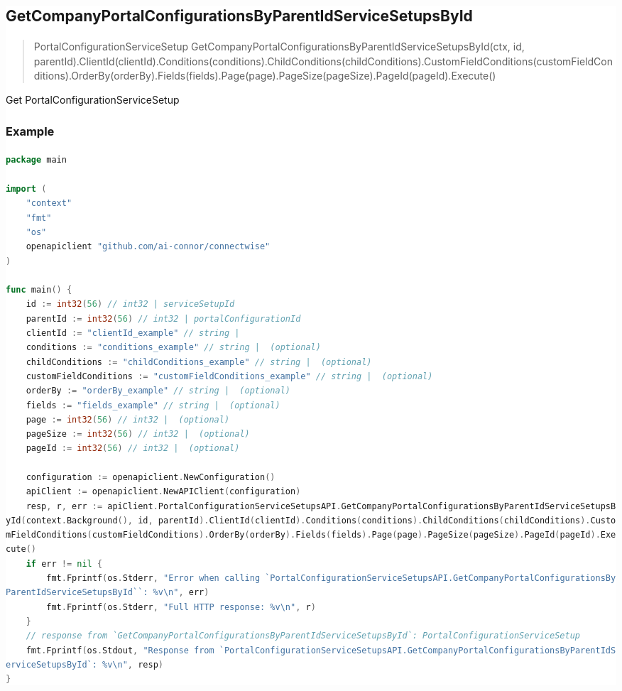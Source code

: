 
## GetCompanyPortalConfigurationsByParentIdServiceSetupsById

> PortalConfigurationServiceSetup GetCompanyPortalConfigurationsByParentIdServiceSetupsById(ctx, id, parentId).ClientId(clientId).Conditions(conditions).ChildConditions(childConditions).CustomFieldConditions(customFieldConditions).OrderBy(orderBy).Fields(fields).Page(page).PageSize(pageSize).PageId(pageId).Execute()

Get PortalConfigurationServiceSetup

### Example

```go
package main

import (
	"context"
	"fmt"
	"os"
	openapiclient "github.com/ai-connor/connectwise"
)

func main() {
	id := int32(56) // int32 | serviceSetupId
	parentId := int32(56) // int32 | portalConfigurationId
	clientId := "clientId_example" // string | 
	conditions := "conditions_example" // string |  (optional)
	childConditions := "childConditions_example" // string |  (optional)
	customFieldConditions := "customFieldConditions_example" // string |  (optional)
	orderBy := "orderBy_example" // string |  (optional)
	fields := "fields_example" // string |  (optional)
	page := int32(56) // int32 |  (optional)
	pageSize := int32(56) // int32 |  (optional)
	pageId := int32(56) // int32 |  (optional)

	configuration := openapiclient.NewConfiguration()
	apiClient := openapiclient.NewAPIClient(configuration)
	resp, r, err := apiClient.PortalConfigurationServiceSetupsAPI.GetCompanyPortalConfigurationsByParentIdServiceSetupsById(context.Background(), id, parentId).ClientId(clientId).Conditions(conditions).ChildConditions(childConditions).CustomFieldConditions(customFieldConditions).OrderBy(orderBy).Fields(fields).Page(page).PageSize(pageSize).PageId(pageId).Execute()
	if err != nil {
		fmt.Fprintf(os.Stderr, "Error when calling `PortalConfigurationServiceSetupsAPI.GetCompanyPortalConfigurationsByParentIdServiceSetupsById``: %v\n", err)
		fmt.Fprintf(os.Stderr, "Full HTTP response: %v\n", r)
	}
	// response from `GetCompanyPortalConfigurationsByParentIdServiceSetupsById`: PortalConfigurationServiceSetup
	fmt.Fprintf(os.Stdout, "Response from `PortalConfigurationServiceSetupsAPI.GetCompanyPortalConfigurationsByParentIdServiceSetupsById`: %v\n", resp)
}
```
